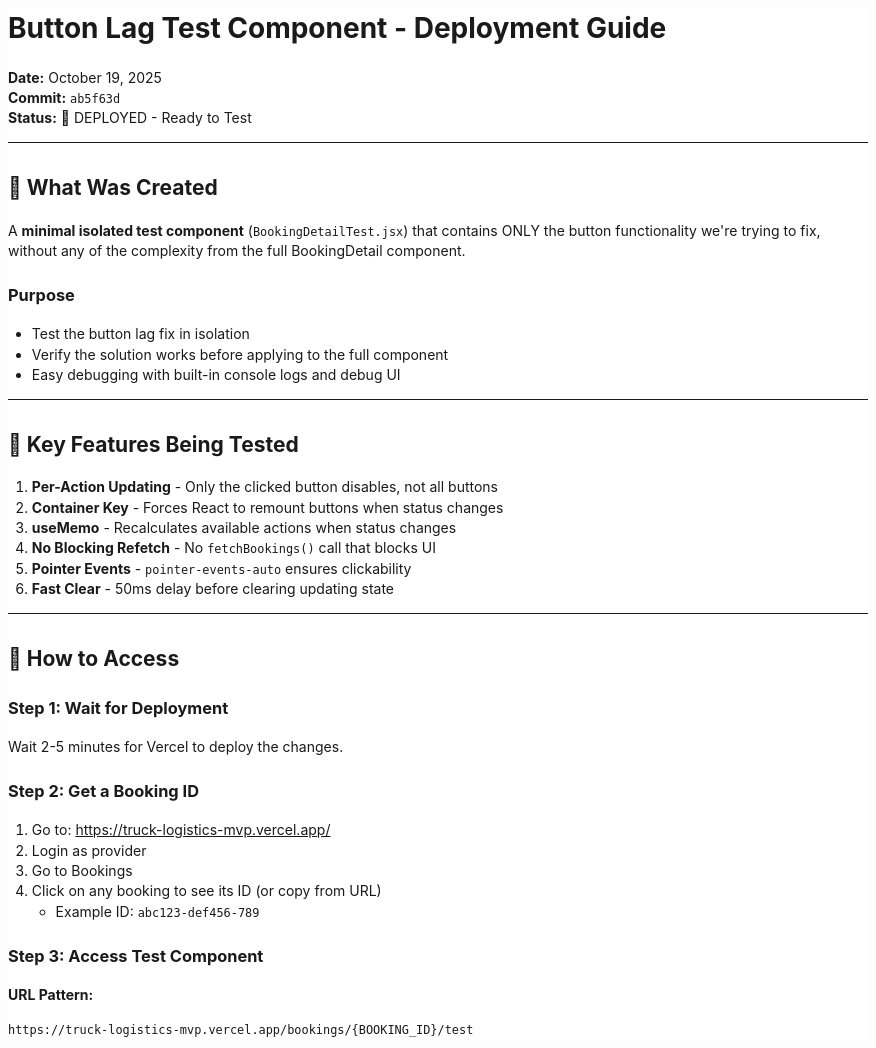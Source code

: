 # Button Lag Test Component - Deployment Guide

**Date:** October 19, 2025  
**Commit:** `ab5f63d`  
**Status:** 🚀 DEPLOYED - Ready to Test

---

## 🧪 What Was Created

A **minimal isolated test component** (`BookingDetailTest.jsx`) that contains ONLY the button functionality we're trying to fix, without any of the complexity from the full BookingDetail component.

### Purpose
- Test the button lag fix in isolation
- Verify the solution works before applying to the full component
- Easy debugging with built-in console logs and debug UI

---

## 🎯 Key Features Being Tested

1. **Per-Action Updating** - Only the clicked button disables, not all buttons
2. **Container Key** - Forces React to remount buttons when status changes
3. **useMemo** - Recalculates available actions when status changes
4. **No Blocking Refetch** - No `fetchBookings()` call that blocks UI
5. **Pointer Events** - `pointer-events-auto` ensures clickability
6. **Fast Clear** - 50ms delay before clearing updating state

---

## 🔗 How to Access

### Step 1: Wait for Deployment
Wait 2-5 minutes for Vercel to deploy the changes.

### Step 2: Get a Booking ID
1. Go to: https://truck-logistics-mvp.vercel.app/
2. Login as provider
3. Go to Bookings
4. Click on any booking to see its ID (or copy from URL)
   - Example ID: `abc123-def456-789`

### Step 3: Access Test Component
**URL Pattern:**
```
https://truck-logistics-mvp.vercel.app/bookings/{BOOKING_ID}/test
```
